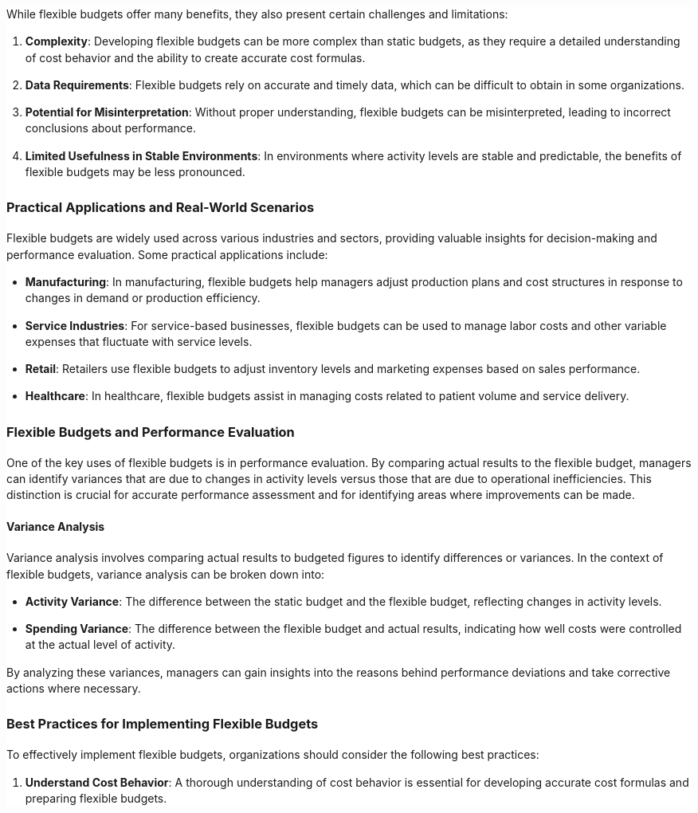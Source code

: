 While flexible budgets offer many benefits, they also present certain challenges and limitations:

1. **Complexity**: Developing flexible budgets can be more complex than static budgets, as they require a detailed understanding of cost behavior and the ability to create accurate cost formulas.

2. **Data Requirements**: Flexible budgets rely on accurate and timely data, which can be difficult to obtain in some organizations.

3. **Potential for Misinterpretation**: Without proper understanding, flexible budgets can be misinterpreted, leading to incorrect conclusions about performance.

4. **Limited Usefulness in Stable Environments**: In environments where activity levels are stable and predictable, the benefits of flexible budgets may be less pronounced.

### Practical Applications and Real-World Scenarios

Flexible budgets are widely used across various industries and sectors, providing valuable insights for decision-making and performance evaluation. Some practical applications include:

- **Manufacturing**: In manufacturing, flexible budgets help managers adjust production plans and cost structures in response to changes in demand or production efficiency.

- **Service Industries**: For service-based businesses, flexible budgets can be used to manage labor costs and other variable expenses that fluctuate with service levels.

- **Retail**: Retailers use flexible budgets to adjust inventory levels and marketing expenses based on sales performance.

- **Healthcare**: In healthcare, flexible budgets assist in managing costs related to patient volume and service delivery.

### Flexible Budgets and Performance Evaluation

One of the key uses of flexible budgets is in performance evaluation. By comparing actual results to the flexible budget, managers can identify variances that are due to changes in activity levels versus those that are due to operational inefficiencies. This distinction is crucial for accurate performance assessment and for identifying areas where improvements can be made.

#### Variance Analysis

Variance analysis involves comparing actual results to budgeted figures to identify differences or variances. In the context of flexible budgets, variance analysis can be broken down into:

- **Activity Variance**: The difference between the static budget and the flexible budget, reflecting changes in activity levels.

- **Spending Variance**: The difference between the flexible budget and actual results, indicating how well costs were controlled at the actual level of activity.

By analyzing these variances, managers can gain insights into the reasons behind performance deviations and take corrective actions where necessary.

### Best Practices for Implementing Flexible Budgets

To effectively implement flexible budgets, organizations should consider the following best practices:

1. **Understand Cost Behavior**: A thorough understanding of cost behavior is essential for developing accurate cost formulas and preparing flexible budgets.

